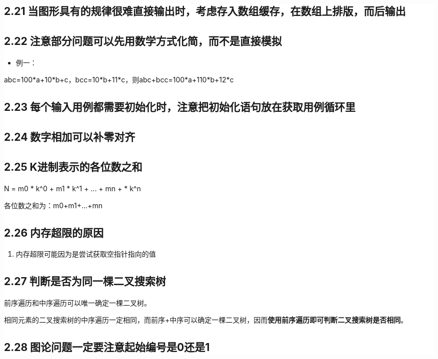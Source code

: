 ## 2.21 当图形具有的规律很难直接输出时，考虑存入数组缓存，在数组上排版，而后输出

## 2.22 注意部分问题可以先用数学方式化简，而不是直接模拟

- 例一：

abc=100\*a+10\*b+c，bcc=10\*b+11\*c，则abc+bcc=100\*a+110\*b+12\*c

## 2.23 每个输入用例都需要初始化时，注意把初始化语句放在获取用例循环里

## 2.24 数字相加可以补零对齐

## 2.25 K进制表示的各位数之和

N = m0 * k^0 + m1 * k^1 + ... + mn + * k^n

各位数之和为：m0+m1+...+mn

## 2.26 内存超限的原因

1. 内存超限可能因为是尝试获取空指针指向的值

## 2.27 判断是否为同一棵二叉搜索树

前序遍历和中序遍历可以唯一确定一棵二叉树。

相同元素的二叉搜索树的中序遍历一定相同，而前序+中序可以确定一棵二叉树，因而**使用前序遍历即可判断二叉搜索树是否相同**。

## 2.28 图论问题一定要注意起始编号是0还是1

